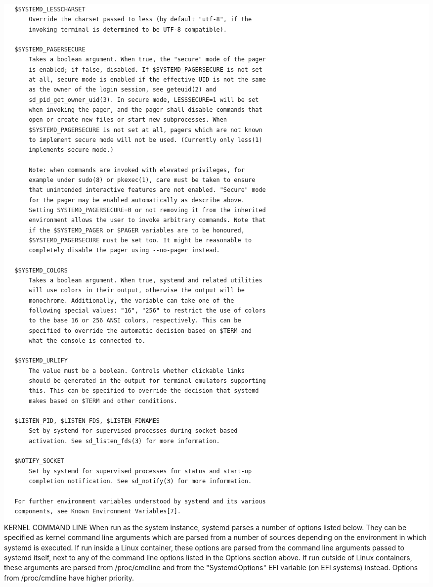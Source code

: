        $SYSTEMD_LESSCHARSET
           Override the charset passed to less (by default "utf-8", if the
           invoking terminal is determined to be UTF-8 compatible).

       $SYSTEMD_PAGERSECURE
           Takes a boolean argument. When true, the "secure" mode of the pager
           is enabled; if false, disabled. If $SYSTEMD_PAGERSECURE is not set
           at all, secure mode is enabled if the effective UID is not the same
           as the owner of the login session, see geteuid(2) and
           sd_pid_get_owner_uid(3). In secure mode, LESSSECURE=1 will be set
           when invoking the pager, and the pager shall disable commands that
           open or create new files or start new subprocesses. When
           $SYSTEMD_PAGERSECURE is not set at all, pagers which are not known
           to implement secure mode will not be used. (Currently only less(1)
           implements secure mode.)

           Note: when commands are invoked with elevated privileges, for
           example under sudo(8) or pkexec(1), care must be taken to ensure
           that unintended interactive features are not enabled. "Secure" mode
           for the pager may be enabled automatically as describe above.
           Setting SYSTEMD_PAGERSECURE=0 or not removing it from the inherited
           environment allows the user to invoke arbitrary commands. Note that
           if the $SYSTEMD_PAGER or $PAGER variables are to be honoured,
           $SYSTEMD_PAGERSECURE must be set too. It might be reasonable to
           completely disable the pager using --no-pager instead.

       $SYSTEMD_COLORS
           Takes a boolean argument. When true, systemd and related utilities
           will use colors in their output, otherwise the output will be
           monochrome. Additionally, the variable can take one of the
           following special values: "16", "256" to restrict the use of colors
           to the base 16 or 256 ANSI colors, respectively. This can be
           specified to override the automatic decision based on $TERM and
           what the console is connected to.

       $SYSTEMD_URLIFY
           The value must be a boolean. Controls whether clickable links
           should be generated in the output for terminal emulators supporting
           this. This can be specified to override the decision that systemd
           makes based on $TERM and other conditions.

       $LISTEN_PID, $LISTEN_FDS, $LISTEN_FDNAMES
           Set by systemd for supervised processes during socket-based
           activation. See sd_listen_fds(3) for more information.

       $NOTIFY_SOCKET
           Set by systemd for supervised processes for status and start-up
           completion notification. See sd_notify(3) for more information.

       For further environment variables understood by systemd and its various
       components, see Known Environment Variables[7].

KERNEL COMMAND LINE
       When run as the system instance, systemd parses a number of options
       listed below. They can be specified as kernel command line arguments
       which are parsed from a number of sources depending on the environment
       in which systemd is executed. If run inside a Linux container, these
       options are parsed from the command line arguments passed to systemd
       itself, next to any of the command line options listed in the Options
       section above. If run outside of Linux containers, these arguments are
       parsed from /proc/cmdline and from the "SystemdOptions" EFI variable
       (on EFI systems) instead. Options from /proc/cmdline have higher
       priority.
